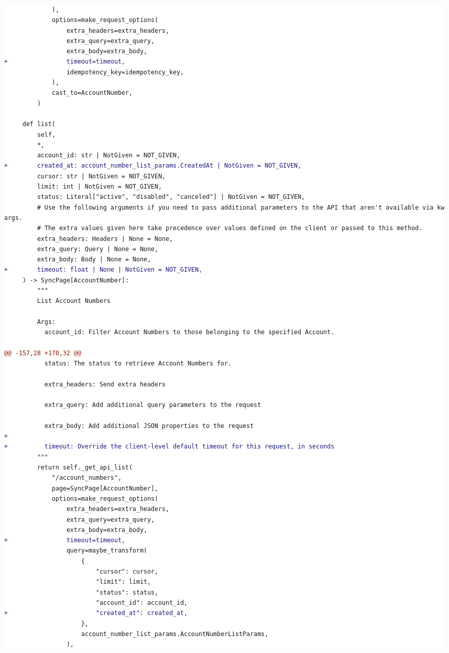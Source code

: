 ```diff
             ),
             options=make_request_options(
                 extra_headers=extra_headers,
                 extra_query=extra_query,
                 extra_body=extra_body,
+                timeout=timeout,
                 idempotency_key=idempotency_key,
             ),
             cast_to=AccountNumber,
         )
 
     def list(
         self,
         *,
         account_id: str | NotGiven = NOT_GIVEN,
+        created_at: account_number_list_params.CreatedAt | NotGiven = NOT_GIVEN,
         cursor: str | NotGiven = NOT_GIVEN,
         limit: int | NotGiven = NOT_GIVEN,
         status: Literal["active", "disabled", "canceled"] | NotGiven = NOT_GIVEN,
         # Use the following arguments if you need to pass additional parameters to the API that aren't available via kwargs.
         # The extra values given here take precedence over values defined on the client or passed to this method.
         extra_headers: Headers | None = None,
         extra_query: Query | None = None,
         extra_body: Body | None = None,
+        timeout: float | None | NotGiven = NOT_GIVEN,
     ) -> SyncPage[AccountNumber]:
         """
         List Account Numbers
 
         Args:
           account_id: Filter Account Numbers to those belonging to the specified Account.
 
@@ -157,28 +170,32 @@
           status: The status to retrieve Account Numbers for.
 
           extra_headers: Send extra headers
 
           extra_query: Add additional query parameters to the request
 
           extra_body: Add additional JSON properties to the request
+
+          timeout: Override the client-level default timeout for this request, in seconds
         """
         return self._get_api_list(
             "/account_numbers",
             page=SyncPage[AccountNumber],
             options=make_request_options(
                 extra_headers=extra_headers,
                 extra_query=extra_query,
                 extra_body=extra_body,
+                timeout=timeout,
                 query=maybe_transform(
                     {
                         "cursor": cursor,
                         "limit": limit,
                         "status": status,
                         "account_id": account_id,
+                        "created_at": created_at,
                     },
                     account_number_list_params.AccountNumberListParams,
                 ),
```